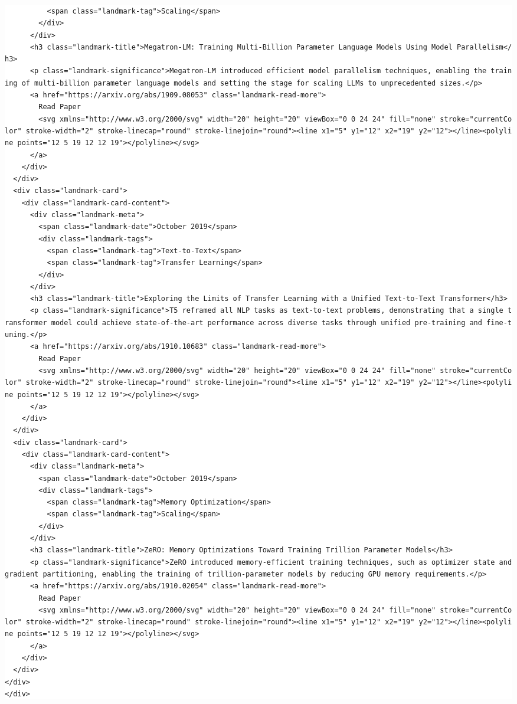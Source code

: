               <span class="landmark-tag">Scaling</span>
            </div>
          </div>
          <h3 class="landmark-title">Megatron-LM: Training Multi-Billion Parameter Language Models Using Model Parallelism</h3>
          <p class="landmark-significance">Megatron-LM introduced efficient model parallelism techniques, enabling the training of multi-billion parameter language models and setting the stage for scaling LLMs to unprecedented sizes.</p>
          <a href="https://arxiv.org/abs/1909.08053" class="landmark-read-more">
            Read Paper
            <svg xmlns="http://www.w3.org/2000/svg" width="20" height="20" viewBox="0 0 24 24" fill="none" stroke="currentColor" stroke-width="2" stroke-linecap="round" stroke-linejoin="round"><line x1="5" y1="12" x2="19" y2="12"></line><polyline points="12 5 19 12 12 19"></polyline></svg>
          </a>
        </div>
      </div>
      <div class="landmark-card">
        <div class="landmark-card-content">
          <div class="landmark-meta">
            <span class="landmark-date">October 2019</span>
            <div class="landmark-tags">
              <span class="landmark-tag">Text-to-Text</span>
              <span class="landmark-tag">Transfer Learning</span>
            </div>
          </div>
          <h3 class="landmark-title">Exploring the Limits of Transfer Learning with a Unified Text-to-Text Transformer</h3>
          <p class="landmark-significance">T5 reframed all NLP tasks as text-to-text problems, demonstrating that a single transformer model could achieve state-of-the-art performance across diverse tasks through unified pre-training and fine-tuning.</p>
          <a href="https://arxiv.org/abs/1910.10683" class="landmark-read-more">
            Read Paper
            <svg xmlns="http://www.w3.org/2000/svg" width="20" height="20" viewBox="0 0 24 24" fill="none" stroke="currentColor" stroke-width="2" stroke-linecap="round" stroke-linejoin="round"><line x1="5" y1="12" x2="19" y2="12"></line><polyline points="12 5 19 12 12 19"></polyline></svg>
          </a>
        </div>
      </div>
      <div class="landmark-card">
        <div class="landmark-card-content">
          <div class="landmark-meta">
            <span class="landmark-date">October 2019</span>
            <div class="landmark-tags">
              <span class="landmark-tag">Memory Optimization</span>
              <span class="landmark-tag">Scaling</span>
            </div>
          </div>
          <h3 class="landmark-title">ZeRO: Memory Optimizations Toward Training Trillion Parameter Models</h3>
          <p class="landmark-significance">ZeRO introduced memory-efficient training techniques, such as optimizer state and gradient partitioning, enabling the training of trillion-parameter models by reducing GPU memory requirements.</p>
          <a href="https://arxiv.org/abs/1910.02054" class="landmark-read-more">
            Read Paper
            <svg xmlns="http://www.w3.org/2000/svg" width="20" height="20" viewBox="0 0 24 24" fill="none" stroke="currentColor" stroke-width="2" stroke-linecap="round" stroke-linejoin="round"><line x1="5" y1="12" x2="19" y2="12"></line><polyline points="12 5 19 12 12 19"></polyline></svg>
          </a>
        </div>
      </div>
    </div>
    </div>
